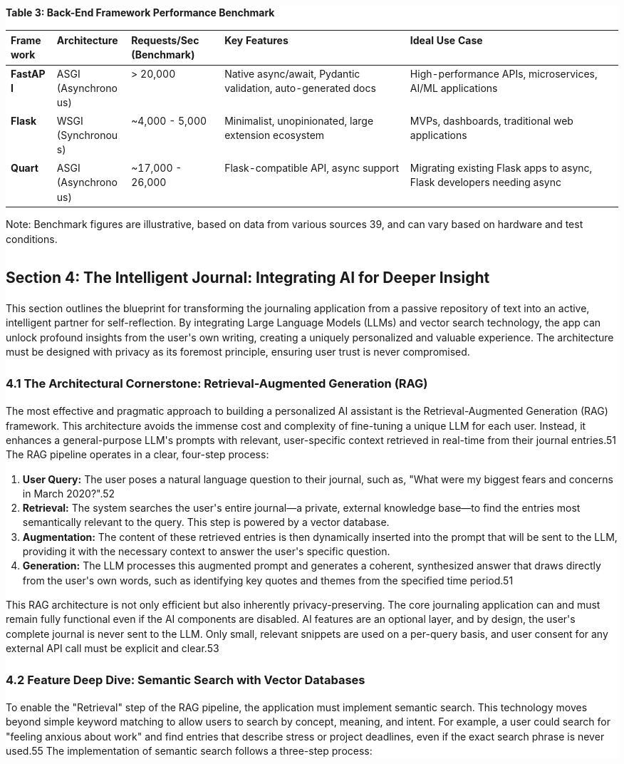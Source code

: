 **Table 3: Back-End Framework Performance Benchmark**

| Framework | Architecture | Requests/Sec (Benchmark) | Key Features | Ideal Use Case |
| :---- | :---- | :---- | :---- | :---- |
| **FastAPI** | ASGI (Asynchronous) | \> 20,000 | Native async/await, Pydantic validation, auto-generated docs | High-performance APIs, microservices, AI/ML applications |
| **Flask** | WSGI (Synchronous) | \~4,000 \- 5,000 | Minimalist, unopinionated, large extension ecosystem | MVPs, dashboards, traditional web applications |
| **Quart** | ASGI (Asynchronous) | \~17,000 \- 26,000 | Flask-compatible API, async support | Migrating existing Flask apps to async, Flask developers needing async |

Note: Benchmark figures are illustrative, based on data from various sources 39, and can vary based on hardware and test conditions.

## **Section 4: The Intelligent Journal: Integrating AI for Deeper Insight**

This section outlines the blueprint for transforming the journaling application from a passive repository of text into an active, intelligent partner for self-reflection. By integrating Large Language Models (LLMs) and vector search technology, the app can unlock profound insights from the user's own writing, creating a uniquely personalized and valuable experience. The architecture must be designed with privacy as its foremost principle, ensuring user trust is never compromised.

### **4.1 The Architectural Cornerstone: Retrieval-Augmented Generation (RAG)**

The most effective and pragmatic approach to building a personalized AI assistant is the Retrieval-Augmented Generation (RAG) framework. This architecture avoids the immense cost and complexity of fine-tuning a unique LLM for each user. Instead, it enhances a general-purpose LLM's prompts with relevant, user-specific context retrieved in real-time from their journal entries.51
The RAG pipeline operates in a clear, four-step process:

1. **User Query:** The user poses a natural language question to their journal, such as, "What were my biggest fears and concerns in March 2020?".52
2. **Retrieval:** The system searches the user's entire journal—a private, external knowledge base—to find the entries most semantically relevant to the query. This step is powered by a vector database.
3. **Augmentation:** The content of these retrieved entries is then dynamically inserted into the prompt that will be sent to the LLM, providing it with the necessary context to answer the user's specific question.
4. **Generation:** The LLM processes this augmented prompt and generates a coherent, synthesized answer that draws directly from the user's own words, such as identifying key quotes and themes from the specified time period.51

This RAG architecture is not only efficient but also inherently privacy-preserving. The core journaling application can and must remain fully functional even if the AI components are disabled. AI features are an optional layer, and by design, the user's complete journal is never sent to the LLM. Only small, relevant snippets are used on a per-query basis, and user consent for any external API call must be explicit and clear.53

### **4.2 Feature Deep Dive: Semantic Search with Vector Databases**

To enable the "Retrieval" step of the RAG pipeline, the application must implement semantic search. This technology moves beyond simple keyword matching to allow users to search by concept, meaning, and intent. For example, a user could search for "feeling anxious about work" and find entries that describe stress or project deadlines, even if the exact search phrase is never used.55
The implementation of semantic search follows a three-step process:
